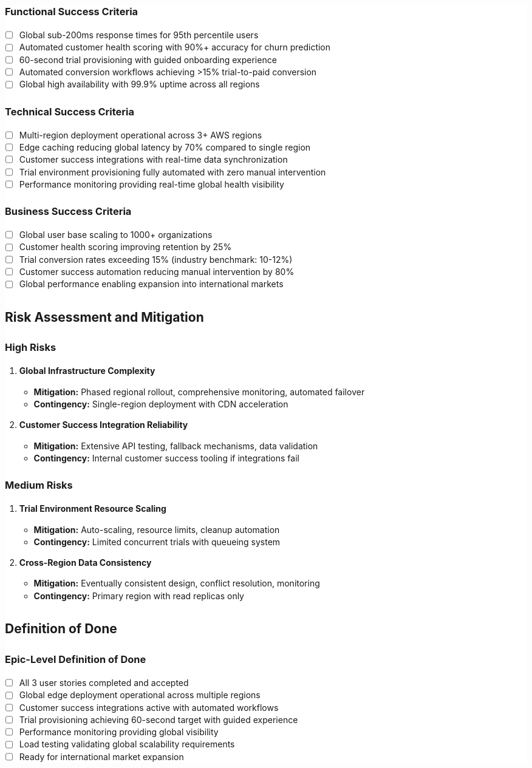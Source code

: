 ### Functional Success Criteria
- [ ] Global sub-200ms response times for 95th percentile users
- [ ] Automated customer health scoring with 90%+ accuracy for churn prediction
- [ ] 60-second trial provisioning with guided onboarding experience
- [ ] Automated conversion workflows achieving >15% trial-to-paid conversion
- [ ] Global high availability with 99.9% uptime across all regions

### Technical Success Criteria
- [ ] Multi-region deployment operational across 3+ AWS regions
- [ ] Edge caching reducing global latency by 70% compared to single region
- [ ] Customer success integrations with real-time data synchronization
- [ ] Trial environment provisioning fully automated with zero manual intervention
- [ ] Performance monitoring providing real-time global health visibility

### Business Success Criteria
- [ ] Global user base scaling to 1000+ organizations
- [ ] Customer health scoring improving retention by 25%
- [ ] Trial conversion rates exceeding 15% (industry benchmark: 10-12%)
- [ ] Customer success automation reducing manual intervention by 80%
- [ ] Global performance enabling expansion into international markets

## Risk Assessment and Mitigation

### High Risks
1. **Global Infrastructure Complexity**
   - **Mitigation:** Phased regional rollout, comprehensive monitoring, automated failover
   - **Contingency:** Single-region deployment with CDN acceleration

2. **Customer Success Integration Reliability**
   - **Mitigation:** Extensive API testing, fallback mechanisms, data validation
   - **Contingency:** Internal customer success tooling if integrations fail

### Medium Risks
1. **Trial Environment Resource Scaling**
   - **Mitigation:** Auto-scaling, resource limits, cleanup automation
   - **Contingency:** Limited concurrent trials with queueing system

2. **Cross-Region Data Consistency**
   - **Mitigation:** Eventually consistent design, conflict resolution, monitoring
   - **Contingency:** Primary region with read replicas only

## Definition of Done

### Epic-Level Definition of Done
- [ ] All 3 user stories completed and accepted
- [ ] Global edge deployment operational across multiple regions
- [ ] Customer success integrations active with automated workflows
- [ ] Trial provisioning achieving 60-second target with guided experience
- [ ] Performance monitoring providing global visibility
- [ ] Load testing validating global scalability requirements
- [ ] Ready for international market expansion
